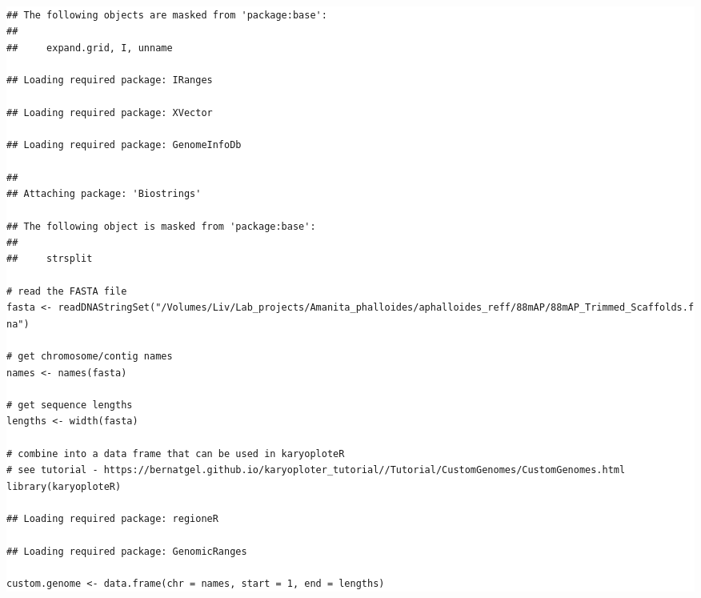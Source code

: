     ## The following objects are masked from 'package:base':
    ## 
    ##     expand.grid, I, unname

    ## Loading required package: IRanges

    ## Loading required package: XVector

    ## Loading required package: GenomeInfoDb

    ## 
    ## Attaching package: 'Biostrings'

    ## The following object is masked from 'package:base':
    ## 
    ##     strsplit

    # read the FASTA file
    fasta <- readDNAStringSet("/Volumes/Liv/Lab_projects/Amanita_phalloides/aphalloides_reff/88mAP/88mAP_Trimmed_Scaffolds.fna")

    # get chromosome/contig names
    names <- names(fasta)

    # get sequence lengths
    lengths <- width(fasta)

    # combine into a data frame that can be used in karyoploteR
    # see tutorial - https://bernatgel.github.io/karyoploter_tutorial//Tutorial/CustomGenomes/CustomGenomes.html
    library(karyoploteR)

    ## Loading required package: regioneR

    ## Loading required package: GenomicRanges

    custom.genome <- data.frame(chr = names, start = 1, end = lengths)
